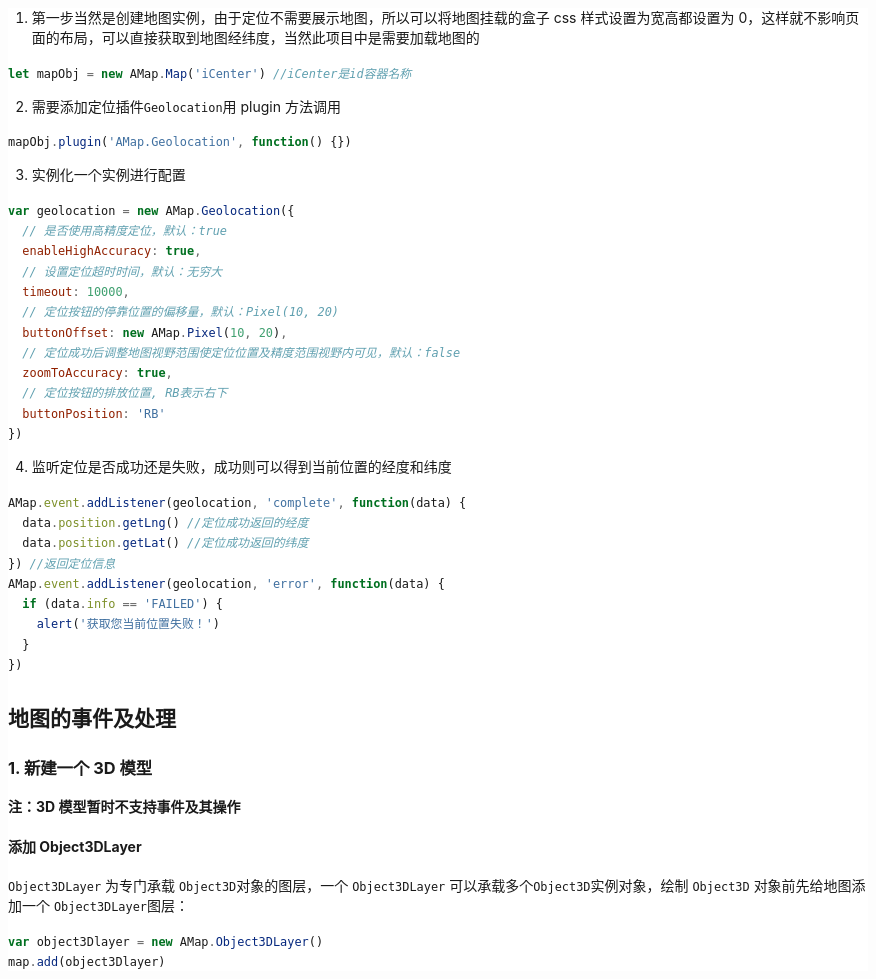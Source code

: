 1. 第一步当然是创建地图实例，由于定位不需要展示地图，所以可以将地图挂载的盒子 css 样式设置为宽高都设置为 0，这样就不影响页面的布局，可以直接获取到地图经纬度，当然此项目中是需要加载地图的

```js
let mapObj = new AMap.Map('iCenter') //iCenter是id容器名称
```

2. 需要添加定位插件`Geolocation`用 plugin 方法调用

```js
mapObj.plugin('AMap.Geolocation', function() {})
```

3. 实例化一个实例进行配置

```js
var geolocation = new AMap.Geolocation({
  // 是否使用高精度定位，默认：true
  enableHighAccuracy: true,
  // 设置定位超时时间，默认：无穷大
  timeout: 10000,
  // 定位按钮的停靠位置的偏移量，默认：Pixel(10, 20)
  buttonOffset: new AMap.Pixel(10, 20),
  // 定位成功后调整地图视野范围使定位位置及精度范围视野内可见，默认：false
  zoomToAccuracy: true,
  // 定位按钮的排放位置, RB表示右下
  buttonPosition: 'RB'
})
```

4. 监听定位是否成功还是失败，成功则可以得到当前位置的经度和纬度

```js
AMap.event.addListener(geolocation, 'complete', function(data) {
  data.position.getLng() //定位成功返回的经度
  data.position.getLat() //定位成功返回的纬度
}) //返回定位信息
AMap.event.addListener(geolocation, 'error', function(data) {
  if (data.info == 'FAILED') {
    alert('获取您当前位置失败！')
  }
})
```

## 地图的事件及处理

### 1. 新建一个 3D 模型

**注：3D 模型暂时不支持事件及其操作**

#### 添加 Object3DLayer

`Object3DLayer` 为专门承载 `Object3D`对象的图层，一个 `Object3DLayer` 可以承载多个`Object3D`实例对象，绘制 `Object3D` 对象前先给地图添加一个 `Object3DLayer`图层：

```js
var object3Dlayer = new AMap.Object3DLayer()
map.add(object3Dlayer)
```

